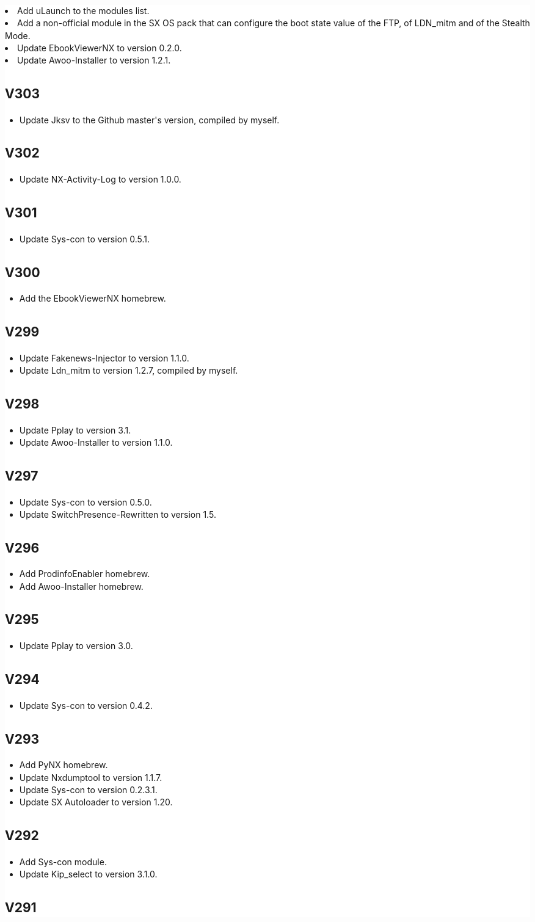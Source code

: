<li>Add  uLaunch to the modules list.</li>
<li>Add a non-official module in the SX OS pack that can configure the boot state value of the FTP, of LDN_mitm and of the Stealth Mode.</li>
<li>Update EbookViewerNX to version 0.2.0.</li>
<li>Update Awoo-Installer to version 1.2.1.</li>
</ul>
<h2>V303</h2>
<ul>
<li>Update Jksv to the Github master's version, compiled by myself.</li>
</ul>
<h2>V302</h2>
<ul>
<li>Update NX-Activity-Log to version 1.0.0.</li>
</ul>
<h2>V301</h2>
<ul>
<li>Update Sys-con to version 0.5.1.</li>
</ul>
<h2>V300</h2>
<ul>
<li>Add the EbookViewerNX homebrew.</li>
</ul>
<h2>V299</h2>
<ul>
<li>Update Fakenews-Injector to version 1.1.0.</li>
<li>Update Ldn_mitm to version 1.2.7, compiled by myself.</li>
</ul>
<h2>V298</h2>
<ul>
<li>Update Pplay to version 3.1.</li>
<li>Update Awoo-Installer to version 1.1.0.</li>
</ul>
<h2>V297</h2>
<ul>
<li>Update Sys-con to version 0.5.0.</li>
<li>Update SwitchPresence-Rewritten to version 1.5.</li>
</ul>
<h2>V296</h2>
<ul>
<li>Add ProdinfoEnabler homebrew.</li>
<li>Add Awoo-Installer homebrew.</li>
</ul>
<h2>V295</h2>
<ul>
<li>Update Pplay to version 3.0.</li>
</ul>
<h2>V294</h2>
<ul>
<li>Update Sys-con to version 0.4.2.</li>
</ul>
<h2>V293</h2>
<ul>
<li>Add PyNX homebrew.</li>
<li>Update Nxdumptool to version 1.1.7.</li>
<li>Update Sys-con to version 0.2.3.1.</li>
<li>Update SX Autoloader to version 1.20.</li>
</ul>
<h2>V292</h2>
<ul>
<li>Add Sys-con module.</li>
<li>Update Kip_select to version 3.1.0.</li>
</ul>
<h2>V291</h2>
<ul>